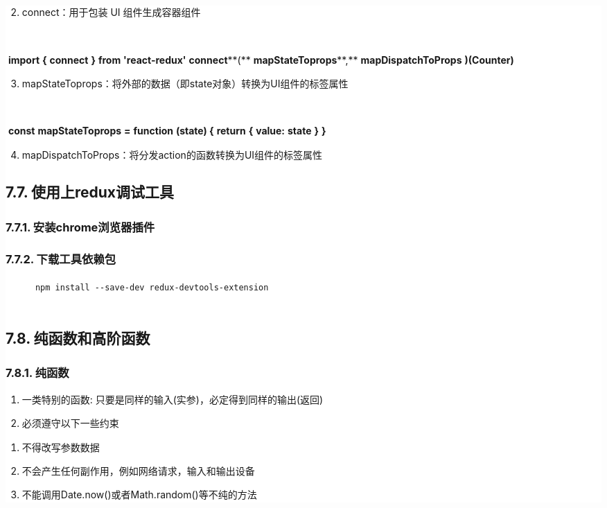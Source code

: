 







2.   connect：用于包装 UI 组件生成容器组件

​     

​        **import** **{** **connect** **}** **from** **'react-redux'**     **connect****(**      **mapStateToprops****,**      **mapDispatchToProps**     **)(****Counter****)**        









3.   mapStateToprops：将外部的数据（即state对象）转换为UI组件的标签属性

​     

​        **const** **mapStateToprops** **=** **function** **(****state****) {**     **return** **{**      **value:** **state**     **}**    **}**        









4.   mapDispatchToProps：将分发action的函数转换为UI组件的标签属性

## 7.7. 使用上redux调试工具

### 7.7.1. 安装chrome浏览器插件

 

### 7.7.2. 下载工具依赖包

```
      npm install --save-dev redux-devtools-extension
 
```

## 7.8. 纯函数和高阶函数

### 7.8.1. 纯函数

1.   一类特别的函数: 只要是同样的输入(实参)，必定得到同样的输出(返回)

2.   必须遵守以下一些约束 

1)   不得改写参数数据

2)   不会产生任何副作用，例如网络请求，输入和输出设备

3)   不能调用Date.now()或者Math.random()等不纯的方法 
